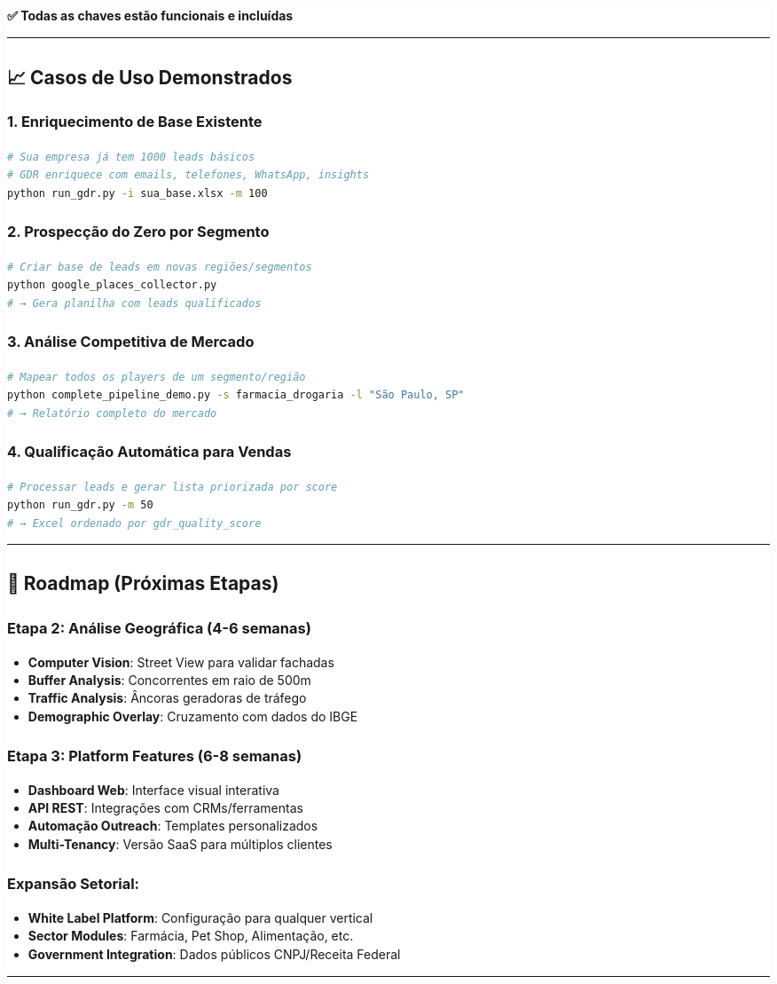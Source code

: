 **✅ Todas as chaves estão funcionais e incluídas**

---

## 📈 Casos de Uso Demonstrados

### 1. **Enriquecimento de Base Existente**
```bash
# Sua empresa já tem 1000 leads básicos
# GDR enriquece com emails, telefones, WhatsApp, insights
python run_gdr.py -i sua_base.xlsx -m 100
```

### 2. **Prospecção do Zero por Segmento**
```bash
# Criar base de leads em novas regiões/segmentos  
python google_places_collector.py
# → Gera planilha com leads qualificados
```

### 3. **Análise Competitiva de Mercado**
```bash
# Mapear todos os players de um segmento/região
python complete_pipeline_demo.py -s farmacia_drogaria -l "São Paulo, SP"
# → Relatório completo do mercado
```

### 4. **Qualificação Automática para Vendas**
```bash
# Processar leads e gerar lista priorizada por score
python run_gdr.py -m 50
# → Excel ordenado por gdr_quality_score
```

---

## 🔮 Roadmap (Próximas Etapas)

### **Etapa 2**: Análise Geográfica (4-6 semanas)
- **Computer Vision**: Street View para validar fachadas
- **Buffer Analysis**: Concorrentes em raio de 500m  
- **Traffic Analysis**: Âncoras geradoras de tráfego
- **Demographic Overlay**: Cruzamento com dados do IBGE

### **Etapa 3**: Platform Features (6-8 semanas)
- **Dashboard Web**: Interface visual interativa
- **API REST**: Integrações com CRMs/ferramentas
- **Automação Outreach**: Templates personalizados
- **Multi-Tenancy**: Versão SaaS para múltiplos clientes

### **Expansão Setorial**:
- **White Label Platform**: Configuração para qualquer vertical
- **Sector Modules**: Farmácia, Pet Shop, Alimentação, etc.
- **Government Integration**: Dados públicos CNPJ/Receita Federal

---